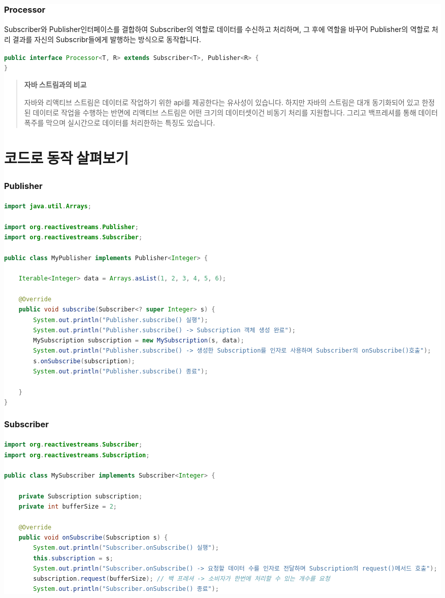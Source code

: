 ### Processor

Subscriber와 Publisher인터페이스를 결합하여 Subscriber의 역할로 데이터를 수신하고 처리하며, 그 후에 역할을 바꾸어 Publisher의 역할로 처리 결과를 자신의 Subscribr들에게 발행하는 방식으로 동작합니다.

```java
public interface Processor<T, R> extends Subscriber<T>, Publisher<R> {
}
```

> **자바 스트림과의 비교**
>
>
> 자바와 리액티브 스트림은 데이터로 작업하기 위한 api를 제공한다는 유사성이 있습니다. 하지만 자바의 스트림은 대개 동기화되어 있고 한정된 데이터로 작업을 수행하는 반면에 리액티브 스트림은 어떤 크기의 데이터셋이건 비동기 처리를 지원합니다. 그리고 백프레셔를 통해 데이터 폭주를 막으며 실시간으로 데이터를 처리한하는 특징도 있습니다.
>

# 코드로 동작 살펴보기

### Publisher

```java
import java.util.Arrays;

import org.reactivestreams.Publisher;
import org.reactivestreams.Subscriber;

public class MyPublisher implements Publisher<Integer> {

    Iterable<Integer> data = Arrays.asList(1, 2, 3, 4, 5, 6);

    @Override
    public void subscribe(Subscriber<? super Integer> s) {
        System.out.println("Publisher.subscribe() 실행");
        System.out.println("Publisher.subscribe() -> Subscription 객체 생성 완료");
        MySubscription subscription = new MySubscription(s, data);
        System.out.println("Publisher.subscribe() -> 생성한 Subscription를 인자로 사용하며 Subscriber의 onSubscribe()호출");
        s.onSubscribe(subscription);
        System.out.println("Publisher.subscribe() 종료");

    }
}
```

### Subscriber

```java
import org.reactivestreams.Subscriber;
import org.reactivestreams.Subscription;

public class MySubscriber implements Subscriber<Integer> {

    private Subscription subscription;
    private int bufferSize = 2;

    @Override
    public void onSubscribe(Subscription s) {
        System.out.println("Subscriber.onSubscribe() 실행");
        this.subscription = s;
        System.out.println("Subscriber.onSubscribe() -> 요청할 데이터 수를 인자로 전달하며 Subscription의 request()메서드 호출");
        subscription.request(bufferSize); // 백 프레셔 -> 소비자가 한번에 처리할 수 있는 개수를 요청
        System.out.println("Subscriber.onSubscribe() 종료");
```